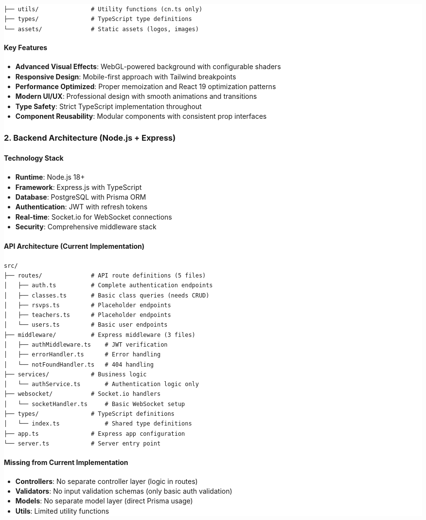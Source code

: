 ```
├── utils/               # Utility functions (cn.ts only)
├── types/               # TypeScript type definitions
└── assets/              # Static assets (logos, images)
```

#### Key Features
- **Advanced Visual Effects**: WebGL-powered background with configurable shaders
- **Responsive Design**: Mobile-first approach with Tailwind breakpoints
- **Performance Optimized**: Proper memoization and React 19 optimization patterns
- **Modern UI/UX**: Professional design with smooth animations and transitions
- **Type Safety**: Strict TypeScript implementation throughout
- **Component Reusability**: Modular components with consistent prop interfaces

### 2. Backend Architecture (Node.js + Express)

#### Technology Stack
- **Runtime**: Node.js 18+
- **Framework**: Express.js with TypeScript
- **Database**: PostgreSQL with Prisma ORM
- **Authentication**: JWT with refresh tokens
- **Real-time**: Socket.io for WebSocket connections
- **Security**: Comprehensive middleware stack

#### API Architecture (Current Implementation)
```
src/
├── routes/              # API route definitions (5 files)
│   ├── auth.ts          # Complete authentication endpoints
│   ├── classes.ts       # Basic class queries (needs CRUD)
│   ├── rsvps.ts         # Placeholder endpoints
│   ├── teachers.ts      # Placeholder endpoints
│   └── users.ts         # Basic user endpoints
├── middleware/          # Express middleware (3 files)
│   ├── authMiddleware.ts    # JWT verification
│   ├── errorHandler.ts      # Error handling
│   └── notFoundHandler.ts   # 404 handling
├── services/            # Business logic
│   └── authService.ts       # Authentication logic only
├── websocket/           # Socket.io handlers
│   └── socketHandler.ts     # Basic WebSocket setup
├── types/               # TypeScript definitions
│   └── index.ts             # Shared type definitions
├── app.ts               # Express app configuration
└── server.ts            # Server entry point
```

#### Missing from Current Implementation
- **Controllers**: No separate controller layer (logic in routes)
- **Validators**: No input validation schemas (only basic auth validation)
- **Models**: No separate model layer (direct Prisma usage)
- **Utils**: Limited utility functions
